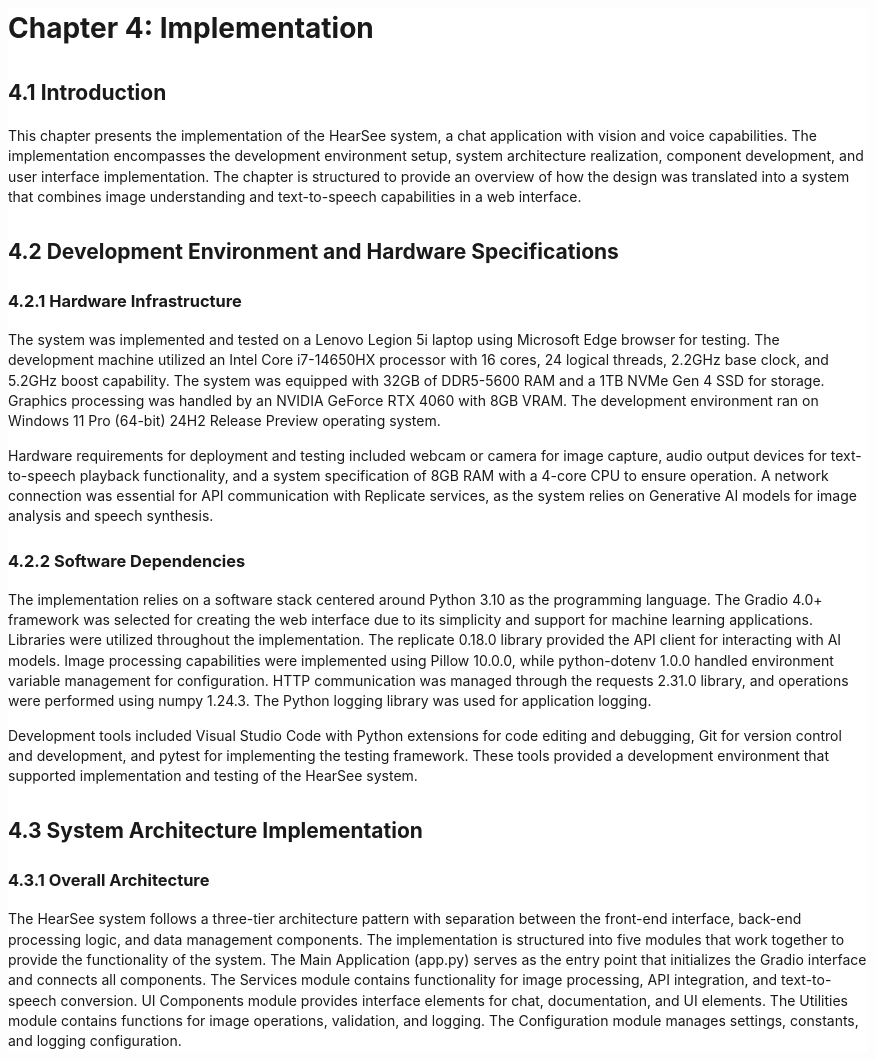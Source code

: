 # Chapter 4: Implementation

## 4.1 Introduction

This chapter presents the implementation of the HearSee system, a chat application with vision and voice capabilities. The implementation encompasses the development environment setup, system architecture realization, component development, and user interface implementation. The chapter is structured to provide an overview of how the design was translated into a system that combines image understanding and text-to-speech capabilities in a web interface.

## 4.2 Development Environment and Hardware Specifications

### 4.2.1 Hardware Infrastructure

The system was implemented and tested on a Lenovo Legion 5i laptop using Microsoft Edge browser for testing. The development machine utilized an Intel Core i7-14650HX processor with 16 cores, 24 logical threads, 2.2GHz base clock, and 5.2GHz boost capability. The system was equipped with 32GB of DDR5-5600 RAM and a 1TB NVMe Gen 4 SSD for storage. Graphics processing was handled by an NVIDIA GeForce RTX 4060 with 8GB VRAM. The development environment ran on Windows 11 Pro (64-bit) 24H2 Release Preview operating system.

Hardware requirements for deployment and testing included webcam or camera for image capture, audio output devices for text-to-speech playback functionality, and a system specification of 8GB RAM with a 4-core CPU to ensure operation. A network connection was essential for API communication with Replicate services, as the system relies on Generative AI models for image analysis and speech synthesis.

### 4.2.2 Software Dependencies

The implementation relies on a software stack centered around Python 3.10 as the programming language. The Gradio 4.0+ framework was selected for creating the web interface due to its simplicity and support for machine learning applications. Libraries were utilized throughout the implementation. The replicate 0.18.0 library provided the API client for interacting with AI models. Image processing capabilities were implemented using Pillow 10.0.0, while python-dotenv 1.0.0 handled environment variable management for configuration. HTTP communication was managed through the requests 2.31.0 library, and operations were performed using numpy 1.24.3. The Python logging library was used for application logging.

Development tools included Visual Studio Code with Python extensions for code editing and debugging, Git for version control and development, and pytest for implementing the testing framework. These tools provided a development environment that supported implementation and testing of the HearSee system.

## 4.3 System Architecture Implementation

### 4.3.1 Overall Architecture

The HearSee system follows a three-tier architecture pattern with separation between the front-end interface, back-end processing logic, and data management components. The implementation is structured into five modules that work together to provide the functionality of the system. The Main Application (app.py) serves as the entry point that initializes the Gradio interface and connects all components. The Services module contains functionality for image processing, API integration, and text-to-speech conversion. UI Components module provides interface elements for chat, documentation, and UI elements. The Utilities module contains functions for image operations, validation, and logging. The Configuration module manages settings, constants, and logging configuration.
